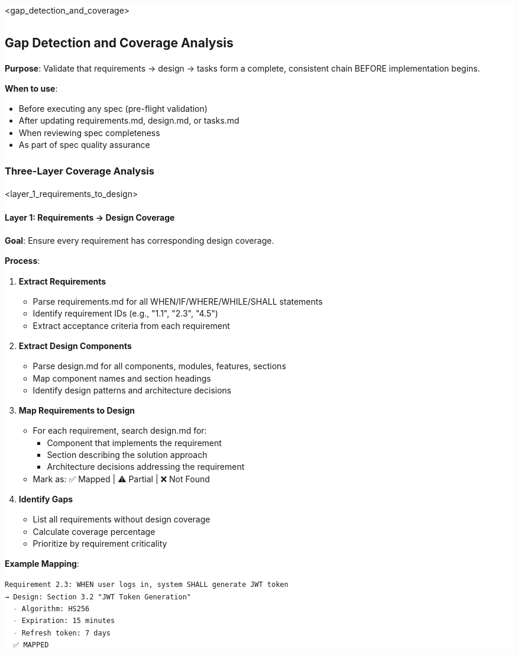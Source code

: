 <gap_detection_and_coverage>

## Gap Detection and Coverage Analysis

**Purpose**: Validate that requirements → design → tasks form a complete, consistent chain BEFORE implementation begins.

**When to use**:
- Before executing any spec (pre-flight validation)
- After updating requirements.md, design.md, or tasks.md
- When reviewing spec completeness
- As part of spec quality assurance

### Three-Layer Coverage Analysis

<layer_1_requirements_to_design>

#### Layer 1: Requirements → Design Coverage

**Goal**: Ensure every requirement has corresponding design coverage.

**Process**:

1. **Extract Requirements**
   - Parse requirements.md for all WHEN/IF/WHERE/WHILE/SHALL statements
   - Identify requirement IDs (e.g., "1.1", "2.3", "4.5")
   - Extract acceptance criteria from each requirement

2. **Extract Design Components**
   - Parse design.md for all components, modules, features, sections
   - Map component names and section headings
   - Identify design patterns and architecture decisions

3. **Map Requirements to Design**
   - For each requirement, search design.md for:
     - Component that implements the requirement
     - Section describing the solution approach
     - Architecture decisions addressing the requirement
   - Mark as: ✅ Mapped | ⚠️ Partial | ❌ Not Found

4. **Identify Gaps**
   - List all requirements without design coverage
   - Calculate coverage percentage
   - Prioritize by requirement criticality

**Example Mapping**:

```markdown
Requirement 2.3: WHEN user logs in, system SHALL generate JWT token
→ Design: Section 3.2 "JWT Token Generation"
  - Algorithm: HS256
  - Expiration: 15 minutes
  - Refresh token: 7 days
  ✅ MAPPED
```
